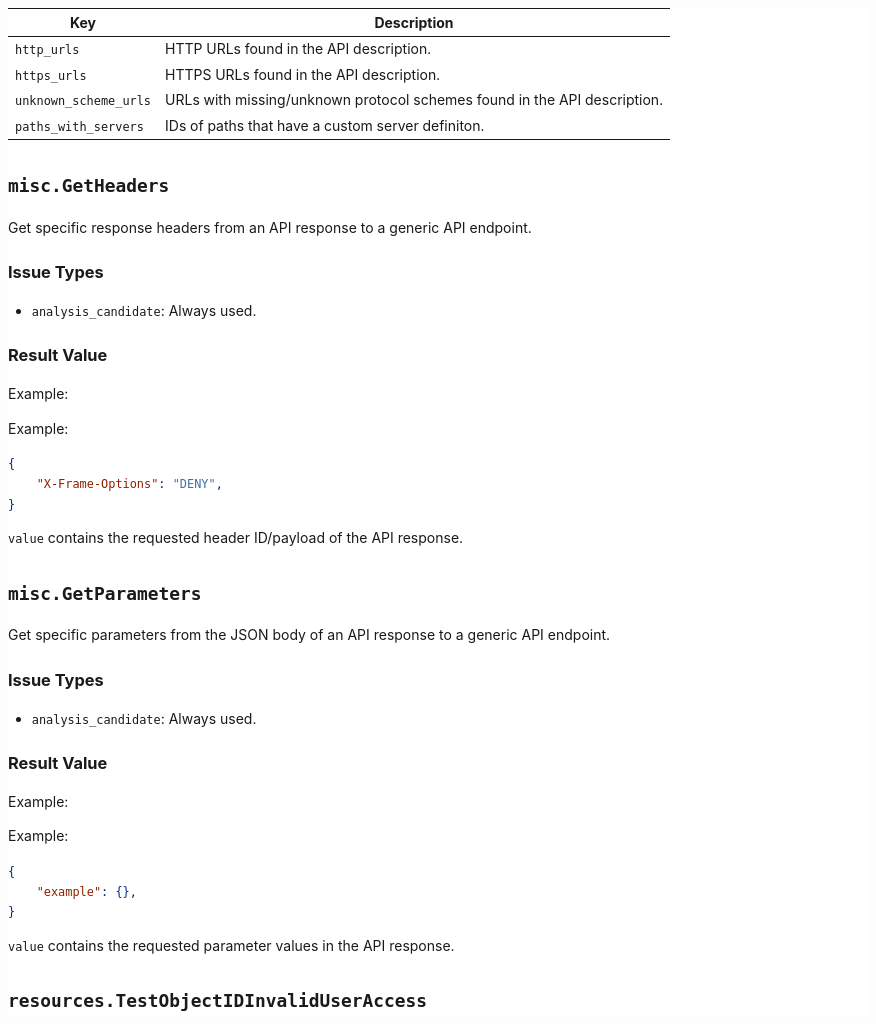 Key                   | Description
----------------------|-------------
`http_urls`           | HTTP URLs found in the API description.
`https_urls`          | HTTPS URLs found in the API description.
`unknown_scheme_urls` | URLs with missing/unknown protocol schemes found in the API description.
`paths_with_servers`  | IDs of paths that have a custom server definiton.


## `misc.GetHeaders`

Get specific response headers from an API response to a generic API endpoint.

### Issue Types

- `analysis_candidate`: Always used.

### Result Value

Example:

Example:

```json
{
    "X-Frame-Options": "DENY",
}
```

`value` contains the requested header ID/payload of the API response.


## `misc.GetParameters`

Get specific parameters from the JSON body of an API response to a generic API endpoint.

### Issue Types

- `analysis_candidate`: Always used.

### Result Value

Example:

Example:

```json
{
    "example": {},
}
```

`value` contains the requested parameter values in the API response.


## `resources.TestObjectIDInvalidUserAccess`
